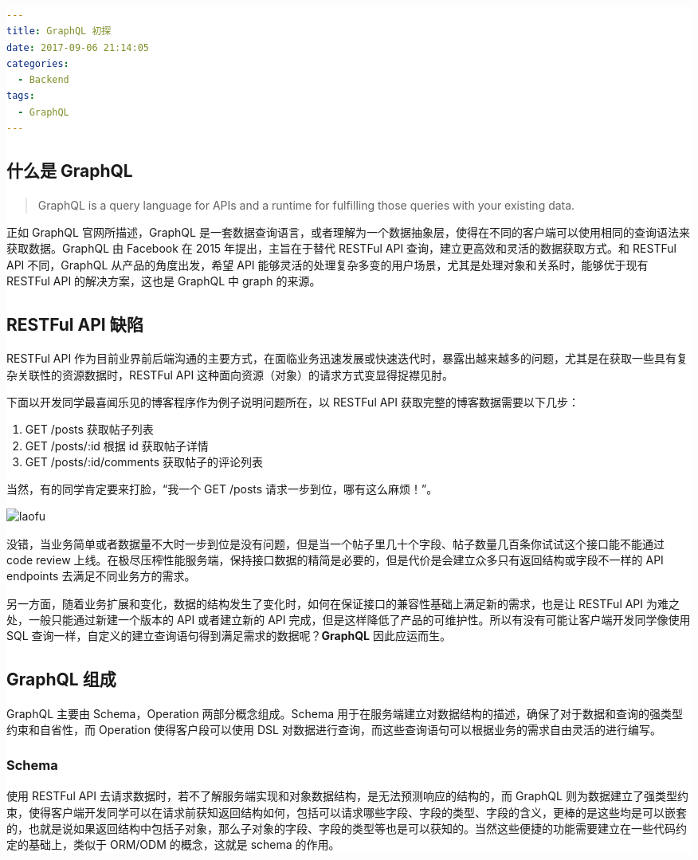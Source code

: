 ```yaml
---
title: GraphQL 初探
date: 2017-09-06 21:14:05
categories:
  - Backend
tags:
  - GraphQL
---
```


## 什么是 GraphQL

> GraphQL is a query language for APIs and a runtime for fulfilling those queries with your existing data.

正如 GraphQL 官网所描述，GraphQL 是一套数据查询语言，或者理解为一个数据抽象层，使得在不同的客户端可以使用相同的查询语法来获取数据。GraphQL 由 Facebook 在 2015 年提出，主旨在于替代 RESTFul API 查询，建立更高效和灵活的数据获取方式。和 RESTFul API 不同，GraphQL 从产品的角度出发，希望 API 能够灵活的处理复杂多变的用户场景，尤其是处理对象和关系时，能够优于现有 RESTFul API 的解决方案，这也是 GraphQL 中 graph 的来源。



## RESTFul API 缺陷

RESTFul API 作为目前业界前后端沟通的主要方式，在面临业务迅速发展或快速迭代时，暴露出越来越多的问题，尤其是在获取一些具有复杂关联性的资源数据时，RESTFul API 这种面向资源（对象）的请求方式变显得捉襟见肘。

下面以开发同学最喜闻乐见的博客程序作为例子说明问题所在，以 RESTFul API 获取完整的博客数据需要以下几步：

1. GET /posts 获取帖子列表
2. GET /posts/:id 根据 id 获取帖子详情
3. GET /posts/:id/comments 获取帖子的评论列表

当然，有的同学肯定要来打脸，“我一个 GET /posts 请求一步到位，哪有这么麻烦！”。

![laofu](http://destec.qiniudn.com//blog/graphql-intro/laofu.png)

没错，当业务简单或者数据量不大时一步到位是没有问题，但是当一个帖子里几十个字段、帖子数量几百条你试试这个接口能不能通过 code review 上线。在极尽压榨性能服务端，保持接口数据的精简是必要的，但是代价是会建立众多只有返回结构或字段不一样的 API endpoints 去满足不同业务方的需求。

另一方面，随着业务扩展和变化，数据的结构发生了变化时，如何在保证接口的兼容性基础上满足新的需求，也是让 RESTFul API 为难之处，一般只能通过新建一个版本的 API 或者建立新的 API 完成，但是这样降低了产品的可维护性。所以有没有可能让客户端开发同学像使用 SQL 查询一样，自定义的建立查询语句得到满足需求的数据呢？**GraphQL** 因此应运而生。

## GraphQL 组成

GraphQL 主要由 Schema，Operation 两部分概念组成。Schema 用于在服务端建立对数据结构的描述，确保了对于数据和查询的强类型约束和自省性，而 Operation 使得客户段可以使用 DSL 对数据进行查询，而这些查询语句可以根据业务的需求自由灵活的进行编写。

### Schema

使用 RESTFul API 去请求数据时，若不了解服务端实现和对象数据结构，是无法预测响应的结构的，而 GraphQL 则为数据建立了强类型约束，使得客户端开发同学可以在请求前获知返回结构如何，包括可以请求哪些字段、字段的类型、字段的含义，更棒的是这些均是可以嵌套的，也就是说如果返回结构中包括子对象，那么子对象的字段、字段的类型等也是可以获知的。当然这些便捷的功能需要建立在一些代码约定的基础上，类似于 ORM/ODM 的概念，这就是 schema 的作用。
